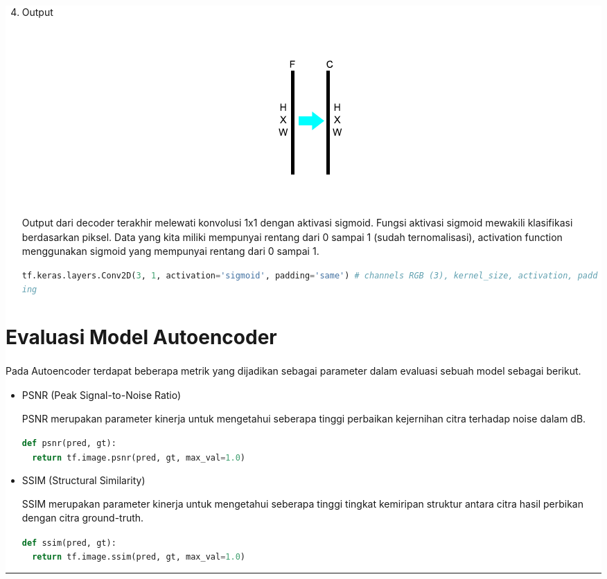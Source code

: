 4. Output

   <p align="center">
    <img src="contents/Conv 1x1.png"  width="256" style="vertical-align:middle">
   </p>
   
   Output dari decoder terakhir melewati konvolusi 1x1 dengan aktivasi sigmoid. Fungsi aktivasi sigmoid mewakili klasifikasi berdasarkan piksel. Data yang kita miliki mempunyai rentang dari 0 sampai 1 (sudah ternomalisasi), activation function menggunakan sigmoid yang mempunyai rentang dari 0 sampai 1.
   
   ```python
   tf.keras.layers.Conv2D(3, 1, activation='sigmoid', padding='same') # channels RGB (3), kernel_size, activation, padding
   ```

# Evaluasi Model Autoencoder
Pada Autoencoder terdapat beberapa metrik yang dijadikan sebagai parameter dalam evaluasi sebuah model sebagai berikut.

- PSNR (Peak Signal-to-Noise Ratio)
  
  PSNR merupakan parameter kinerja untuk mengetahui seberapa tinggi perbaikan kejernihan citra terhadap noise dalam dB.
  
  ```python
  def psnr(pred, gt):
    return tf.image.psnr(pred, gt, max_val=1.0)
  ```

- SSIM (Structural Similarity)
  
  SSIM merupakan parameter kinerja untuk mengetahui seberapa tinggi tingkat kemiripan struktur antara citra hasil perbikan dengan citra ground-truth.
   ```python
   def ssim(pred, gt):
     return tf.image.ssim(pred, gt, max_val=1.0)
   ```


---
